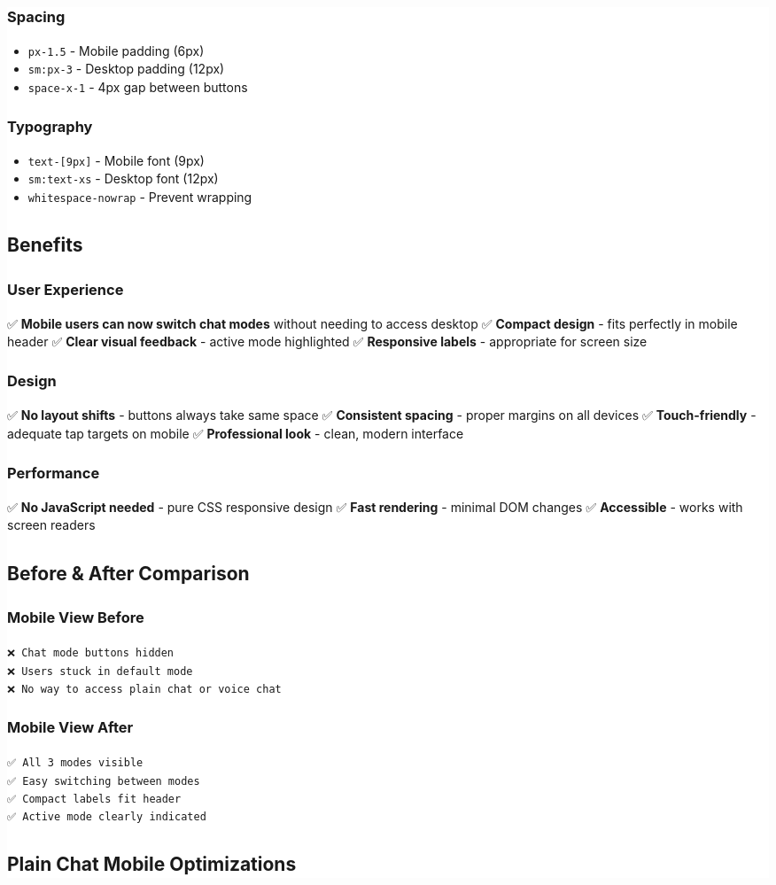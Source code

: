 ### Spacing
- `px-1.5` - Mobile padding (6px)
- `sm:px-3` - Desktop padding (12px)
- `space-x-1` - 4px gap between buttons

### Typography
- `text-[9px]` - Mobile font (9px)
- `sm:text-xs` - Desktop font (12px)
- `whitespace-nowrap` - Prevent wrapping

## Benefits

### User Experience
✅ **Mobile users can now switch chat modes** without needing to access desktop
✅ **Compact design** - fits perfectly in mobile header
✅ **Clear visual feedback** - active mode highlighted
✅ **Responsive labels** - appropriate for screen size

### Design
✅ **No layout shifts** - buttons always take same space
✅ **Consistent spacing** - proper margins on all devices
✅ **Touch-friendly** - adequate tap targets on mobile
✅ **Professional look** - clean, modern interface

### Performance
✅ **No JavaScript needed** - pure CSS responsive design
✅ **Fast rendering** - minimal DOM changes
✅ **Accessible** - works with screen readers

## Before & After Comparison

### Mobile View Before
```
❌ Chat mode buttons hidden
❌ Users stuck in default mode
❌ No way to access plain chat or voice chat
```

### Mobile View After
```
✅ All 3 modes visible
✅ Easy switching between modes
✅ Compact labels fit header
✅ Active mode clearly indicated
```

## Plain Chat Mobile Optimizations
